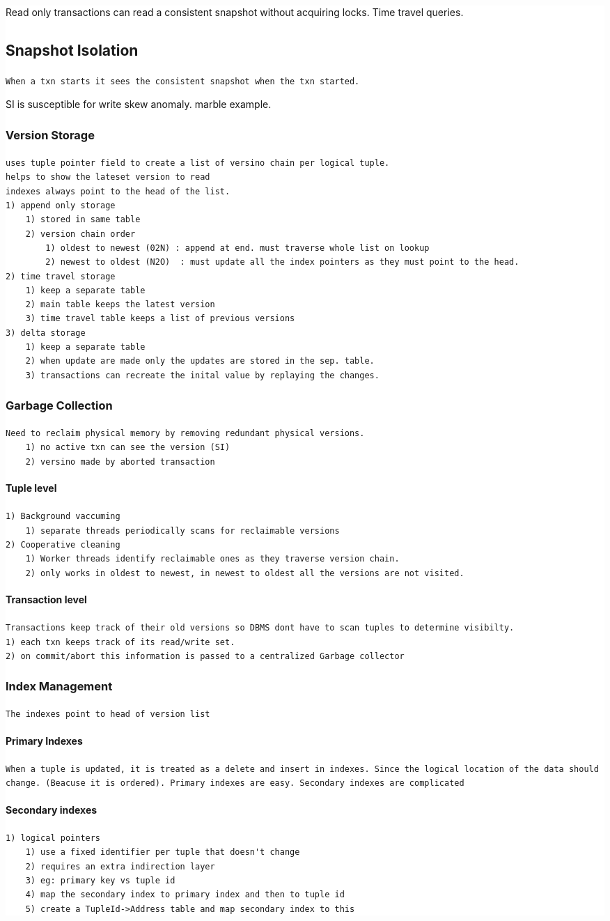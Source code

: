 Read only transactions can read a consistent snapshot without acquiring locks. Time travel queries.

## Snapshot Isolation
	When a txn starts it sees the consistent snapshot when the txn started.
SI is susceptible for write skew anomaly. marble example.

### Version Storage
	uses tuple pointer field to create a list of versino chain per logical tuple.
	helps to show the lateset version to read 
	indexes always point to the head of the list.
	1) append only storage
		1) stored in same table
		2) version chain order
			1) oldest to newest (02N) : append at end. must traverse whole list on lookup
			2) newest to oldest (N2O)  : must update all the index pointers as they must point to the head.
	2) time travel storage
		1) keep a separate table 
		2) main table keeps the latest version
		3) time travel table keeps a list of previous versions
	3) delta storage
		1) keep a separate table
		2) when update are made only the updates are stored in the sep. table.
		3) transactions can recreate the inital value by replaying the changes.
### Garbage Collection
	Need to reclaim physical memory by removing redundant physical versions.
		1) no active txn can see the version (SI)
		2) versino made by aborted transaction
#### Tuple level
	1) Background vaccuming
		1) separate threads periodically scans for reclaimable versions
	2) Cooperative cleaning
		1) Worker threads identify reclaimable ones as they traverse version chain.
		2) only works in oldest to newest, in newest to oldest all the versions are not visited.
#### Transaction level
	Transactions keep track of their old versions so DBMS dont have to scan tuples to determine visibilty.
	1) each txn keeps track of its read/write set.
	2) on commit/abort this information is passed to a centralized Garbage collector 

### Index Management
	The indexes point to head of version list
#### Primary Indexes
	When a tuple is updated, it is treated as a delete and insert in indexes. Since the logical location of the data should change. (Beacuse it is ordered). Primary indexes are easy. Secondary indexes are complicated
#### Secondary indexes
	1) logical pointers
		1) use a fixed identifier per tuple that doesn't change
		2) requires an extra indirection layer
		3) eg: primary key vs tuple id
		4) map the secondary index to primary index and then to tuple id
		5) create a TupleId->Address table and map secondary index to this
